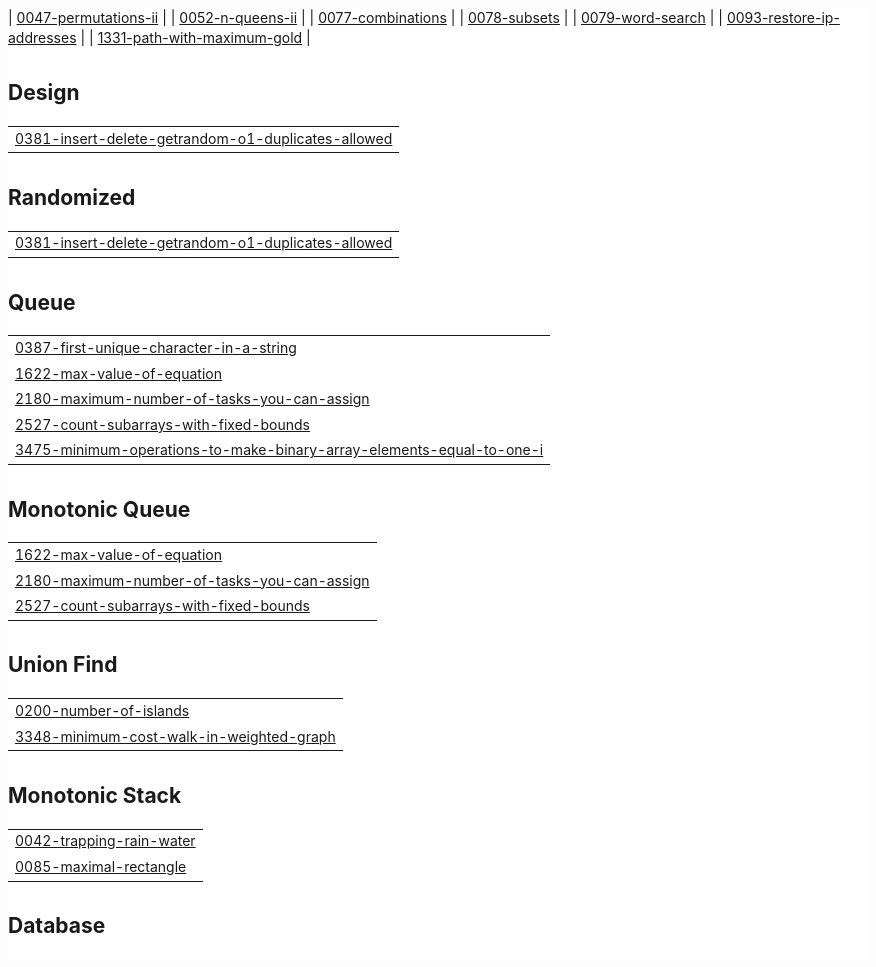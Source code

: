 | [0047-permutations-ii](https://github.com/Rexskth/leetcode/tree/master/0047-permutations-ii) |
| [0052-n-queens-ii](https://github.com/Rexskth/leetcode/tree/master/0052-n-queens-ii) |
| [0077-combinations](https://github.com/Rexskth/leetcode/tree/master/0077-combinations) |
| [0078-subsets](https://github.com/Rexskth/leetcode/tree/master/0078-subsets) |
| [0079-word-search](https://github.com/Rexskth/leetcode/tree/master/0079-word-search) |
| [0093-restore-ip-addresses](https://github.com/Rexskth/leetcode/tree/master/0093-restore-ip-addresses) |
| [1331-path-with-maximum-gold](https://github.com/Rexskth/leetcode/tree/master/1331-path-with-maximum-gold) |
## Design
|  |
| ------- |
| [0381-insert-delete-getrandom-o1-duplicates-allowed](https://github.com/Rexskth/leetcode/tree/master/0381-insert-delete-getrandom-o1-duplicates-allowed) |
## Randomized
|  |
| ------- |
| [0381-insert-delete-getrandom-o1-duplicates-allowed](https://github.com/Rexskth/leetcode/tree/master/0381-insert-delete-getrandom-o1-duplicates-allowed) |
## Queue
|  |
| ------- |
| [0387-first-unique-character-in-a-string](https://github.com/Rexskth/leetcode/tree/master/0387-first-unique-character-in-a-string) |
| [1622-max-value-of-equation](https://github.com/Rexskth/leetcode/tree/master/1622-max-value-of-equation) |
| [2180-maximum-number-of-tasks-you-can-assign](https://github.com/Rexskth/leetcode/tree/master/2180-maximum-number-of-tasks-you-can-assign) |
| [2527-count-subarrays-with-fixed-bounds](https://github.com/Rexskth/leetcode/tree/master/2527-count-subarrays-with-fixed-bounds) |
| [3475-minimum-operations-to-make-binary-array-elements-equal-to-one-i](https://github.com/Rexskth/leetcode/tree/master/3475-minimum-operations-to-make-binary-array-elements-equal-to-one-i) |
## Monotonic Queue
|  |
| ------- |
| [1622-max-value-of-equation](https://github.com/Rexskth/leetcode/tree/master/1622-max-value-of-equation) |
| [2180-maximum-number-of-tasks-you-can-assign](https://github.com/Rexskth/leetcode/tree/master/2180-maximum-number-of-tasks-you-can-assign) |
| [2527-count-subarrays-with-fixed-bounds](https://github.com/Rexskth/leetcode/tree/master/2527-count-subarrays-with-fixed-bounds) |
## Union Find
|  |
| ------- |
| [0200-number-of-islands](https://github.com/Rexskth/leetcode/tree/master/0200-number-of-islands) |
| [3348-minimum-cost-walk-in-weighted-graph](https://github.com/Rexskth/leetcode/tree/master/3348-minimum-cost-walk-in-weighted-graph) |
## Monotonic Stack
|  |
| ------- |
| [0042-trapping-rain-water](https://github.com/Rexskth/leetcode/tree/master/0042-trapping-rain-water) |
| [0085-maximal-rectangle](https://github.com/Rexskth/leetcode/tree/master/0085-maximal-rectangle) |
## Database
|  |
| ------- |